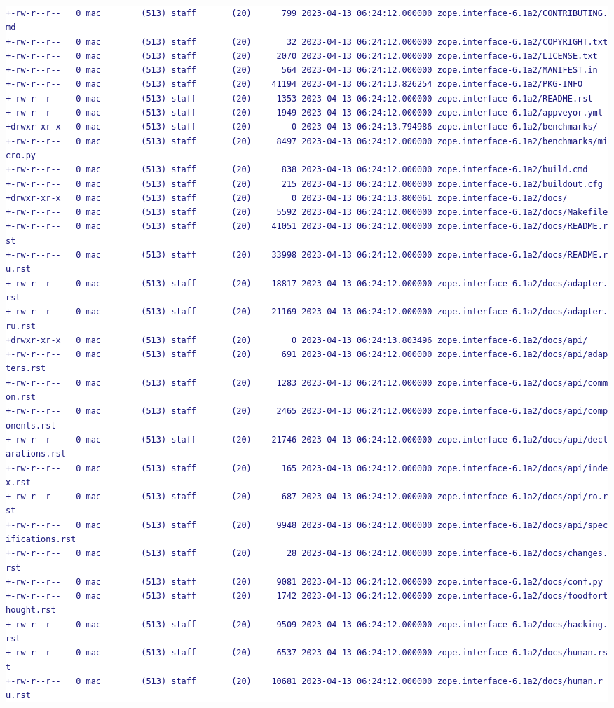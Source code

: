 ```diff
+-rw-r--r--   0 mac        (513) staff       (20)      799 2023-04-13 06:24:12.000000 zope.interface-6.1a2/CONTRIBUTING.md
+-rw-r--r--   0 mac        (513) staff       (20)       32 2023-04-13 06:24:12.000000 zope.interface-6.1a2/COPYRIGHT.txt
+-rw-r--r--   0 mac        (513) staff       (20)     2070 2023-04-13 06:24:12.000000 zope.interface-6.1a2/LICENSE.txt
+-rw-r--r--   0 mac        (513) staff       (20)      564 2023-04-13 06:24:12.000000 zope.interface-6.1a2/MANIFEST.in
+-rw-r--r--   0 mac        (513) staff       (20)    41194 2023-04-13 06:24:13.826254 zope.interface-6.1a2/PKG-INFO
+-rw-r--r--   0 mac        (513) staff       (20)     1353 2023-04-13 06:24:12.000000 zope.interface-6.1a2/README.rst
+-rw-r--r--   0 mac        (513) staff       (20)     1949 2023-04-13 06:24:12.000000 zope.interface-6.1a2/appveyor.yml
+drwxr-xr-x   0 mac        (513) staff       (20)        0 2023-04-13 06:24:13.794986 zope.interface-6.1a2/benchmarks/
+-rw-r--r--   0 mac        (513) staff       (20)     8497 2023-04-13 06:24:12.000000 zope.interface-6.1a2/benchmarks/micro.py
+-rw-r--r--   0 mac        (513) staff       (20)      838 2023-04-13 06:24:12.000000 zope.interface-6.1a2/build.cmd
+-rw-r--r--   0 mac        (513) staff       (20)      215 2023-04-13 06:24:12.000000 zope.interface-6.1a2/buildout.cfg
+drwxr-xr-x   0 mac        (513) staff       (20)        0 2023-04-13 06:24:13.800061 zope.interface-6.1a2/docs/
+-rw-r--r--   0 mac        (513) staff       (20)     5592 2023-04-13 06:24:12.000000 zope.interface-6.1a2/docs/Makefile
+-rw-r--r--   0 mac        (513) staff       (20)    41051 2023-04-13 06:24:12.000000 zope.interface-6.1a2/docs/README.rst
+-rw-r--r--   0 mac        (513) staff       (20)    33998 2023-04-13 06:24:12.000000 zope.interface-6.1a2/docs/README.ru.rst
+-rw-r--r--   0 mac        (513) staff       (20)    18817 2023-04-13 06:24:12.000000 zope.interface-6.1a2/docs/adapter.rst
+-rw-r--r--   0 mac        (513) staff       (20)    21169 2023-04-13 06:24:12.000000 zope.interface-6.1a2/docs/adapter.ru.rst
+drwxr-xr-x   0 mac        (513) staff       (20)        0 2023-04-13 06:24:13.803496 zope.interface-6.1a2/docs/api/
+-rw-r--r--   0 mac        (513) staff       (20)      691 2023-04-13 06:24:12.000000 zope.interface-6.1a2/docs/api/adapters.rst
+-rw-r--r--   0 mac        (513) staff       (20)     1283 2023-04-13 06:24:12.000000 zope.interface-6.1a2/docs/api/common.rst
+-rw-r--r--   0 mac        (513) staff       (20)     2465 2023-04-13 06:24:12.000000 zope.interface-6.1a2/docs/api/components.rst
+-rw-r--r--   0 mac        (513) staff       (20)    21746 2023-04-13 06:24:12.000000 zope.interface-6.1a2/docs/api/declarations.rst
+-rw-r--r--   0 mac        (513) staff       (20)      165 2023-04-13 06:24:12.000000 zope.interface-6.1a2/docs/api/index.rst
+-rw-r--r--   0 mac        (513) staff       (20)      687 2023-04-13 06:24:12.000000 zope.interface-6.1a2/docs/api/ro.rst
+-rw-r--r--   0 mac        (513) staff       (20)     9948 2023-04-13 06:24:12.000000 zope.interface-6.1a2/docs/api/specifications.rst
+-rw-r--r--   0 mac        (513) staff       (20)       28 2023-04-13 06:24:12.000000 zope.interface-6.1a2/docs/changes.rst
+-rw-r--r--   0 mac        (513) staff       (20)     9081 2023-04-13 06:24:12.000000 zope.interface-6.1a2/docs/conf.py
+-rw-r--r--   0 mac        (513) staff       (20)     1742 2023-04-13 06:24:12.000000 zope.interface-6.1a2/docs/foodforthought.rst
+-rw-r--r--   0 mac        (513) staff       (20)     9509 2023-04-13 06:24:12.000000 zope.interface-6.1a2/docs/hacking.rst
+-rw-r--r--   0 mac        (513) staff       (20)     6537 2023-04-13 06:24:12.000000 zope.interface-6.1a2/docs/human.rst
+-rw-r--r--   0 mac        (513) staff       (20)    10681 2023-04-13 06:24:12.000000 zope.interface-6.1a2/docs/human.ru.rst
```